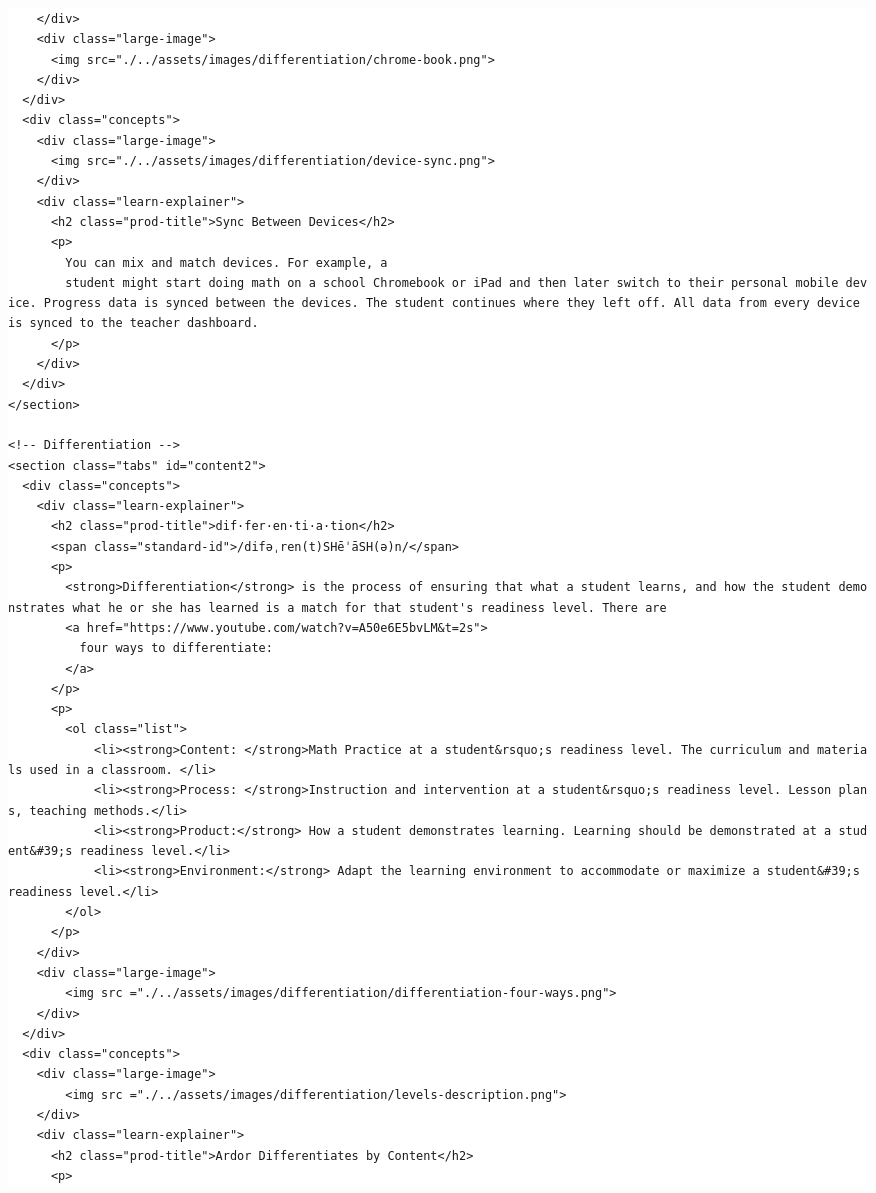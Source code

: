         </div>
        <div class="large-image">
          <img src="./../assets/images/differentiation/chrome-book.png">
        </div>
      </div>
      <div class="concepts">
        <div class="large-image">
          <img src="./../assets/images/differentiation/device-sync.png">
        </div>
        <div class="learn-explainer">
          <h2 class="prod-title">Sync Between Devices</h2>
          <p>
            You can mix and match devices. For example, a
            student might start doing math on a school Chromebook or iPad and then later switch to their personal mobile device. Progress data is synced between the devices. The student continues where they left off. All data from every device is synced to the teacher dashboard.
          </p>
        </div>
      </div>
    </section>

    <!-- Differentiation -->
    <section class="tabs" id="content2">
      <div class="concepts">
        <div class="learn-explainer">
          <h2 class="prod-title">dif·fer·en·ti·a·tion</h2>
          <span class="standard-id">/difəˌren(t)SHēˈāSH(ə)n/</span>
          <p>
            <strong>Differentiation</strong> is the process of ensuring that what a student learns, and how the student demonstrates what he or she has learned is a match for that student's readiness level. There are
            <a href="https://www.youtube.com/watch?v=A50e6E5bvLM&t=2s">
              four ways to differentiate:
            </a>
          </p>
          <p>
            <ol class="list">
            	<li><strong>Content: </strong>Math Practice at a student&rsquo;s readiness level. The curriculum and materials used in a classroom. </li>
            	<li><strong>Process: </strong>Instruction and intervention at a student&rsquo;s readiness level. Lesson plans, teaching methods.</li>
            	<li><strong>Product:</strong> How a student demonstrates learning. Learning should be demonstrated at a student&#39;s readiness level.</li>
            	<li><strong>Environment:</strong> Adapt the learning environment to accommodate or maximize a student&#39;s readiness level.</li>
            </ol>
          </p>
        </div>
        <div class="large-image">
            <img src ="./../assets/images/differentiation/differentiation-four-ways.png">
        </div>
      </div>
      <div class="concepts">
        <div class="large-image">
            <img src ="./../assets/images/differentiation/levels-description.png">
        </div>
        <div class="learn-explainer">
          <h2 class="prod-title">Ardor Differentiates by Content</h2>
          <p>
